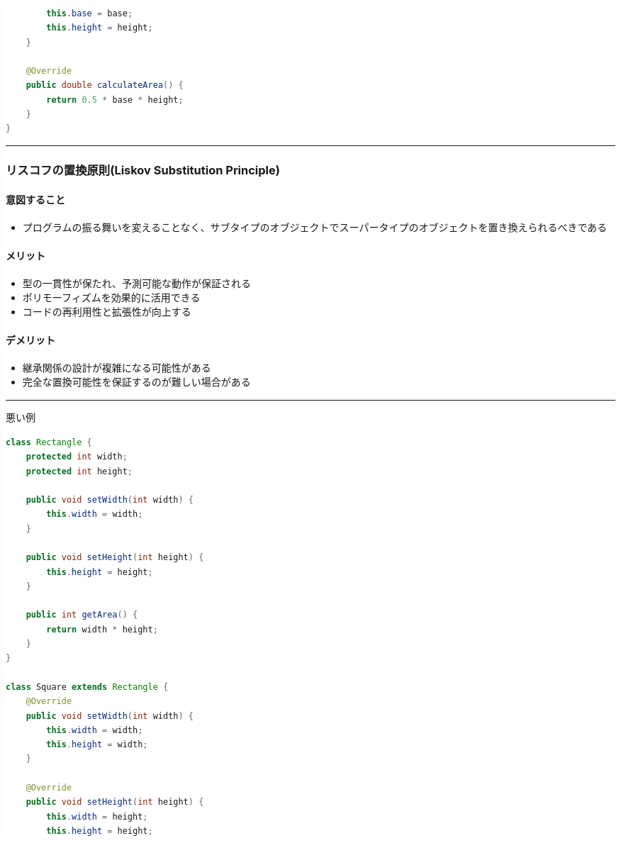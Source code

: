 ```java
        this.base = base;
        this.height = height;
    }

    @Override
    public double calculateArea() {
        return 0.5 * base * height;
    }
}

```

---



### リスコフの置換原則(Liskov Substitution Principle)

#### 意図すること

- プログラムの振る舞いを変えることなく、サブタイプのオブジェクトでスーパータイプのオブジェクトを置き換えられるべきである

#### メリット

- 型の一貫性が保たれ、予測可能な動作が保証される
- ポリモーフィズムを効果的に活用できる
- コードの再利用性と拡張性が向上する

#### デメリット

- 継承関係の設計が複雑になる可能性がある
- 完全な置換可能性を保証するのが難しい場合がある

---



悪い例

```java
class Rectangle {
    protected int width;
    protected int height;

    public void setWidth(int width) {
        this.width = width;
    }

    public void setHeight(int height) {
        this.height = height;
    }

    public int getArea() {
        return width * height;
    }
}

class Square extends Rectangle {
    @Override
    public void setWidth(int width) {
        this.width = width;
        this.height = width;
    }

    @Override
    public void setHeight(int height) {
        this.width = height;
        this.height = height;
```